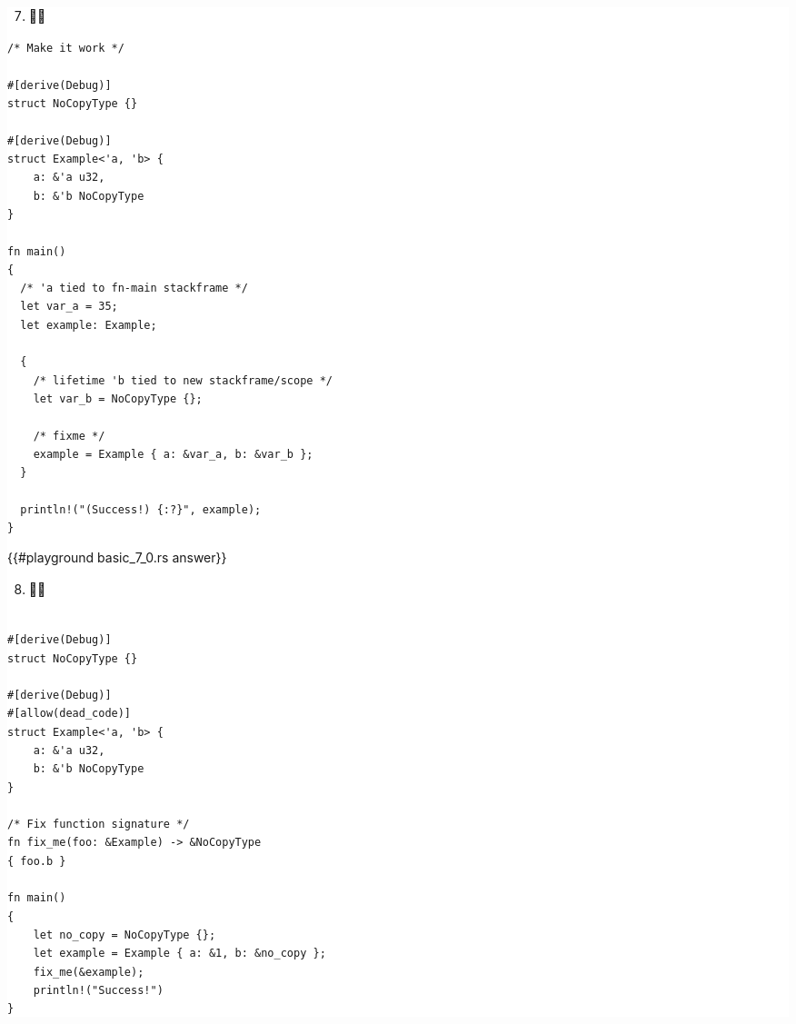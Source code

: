 7. 🌟🌟

```rust,editable
/* Make it work */

#[derive(Debug)]
struct NoCopyType {}

#[derive(Debug)]
struct Example<'a, 'b> {
    a: &'a u32,
    b: &'b NoCopyType
}

fn main()
{
  /* 'a tied to fn-main stackframe */
  let var_a = 35;
  let example: Example;

  {
    /* lifetime 'b tied to new stackframe/scope */
    let var_b = NoCopyType {};

    /* fixme */
    example = Example { a: &var_a, b: &var_b };
  }

  println!("(Success!) {:?}", example);
}
```

{{#playground basic_7_0.rs answer}}

8. 🌟🌟

```rust,editable

#[derive(Debug)]
struct NoCopyType {}

#[derive(Debug)]
#[allow(dead_code)]
struct Example<'a, 'b> {
    a: &'a u32,
    b: &'b NoCopyType
}

/* Fix function signature */
fn fix_me(foo: &Example) -> &NoCopyType
{ foo.b }

fn main()
{
    let no_copy = NoCopyType {};
    let example = Example { a: &1, b: &no_copy };
    fix_me(&example);
    println!("Success!")
}
```
